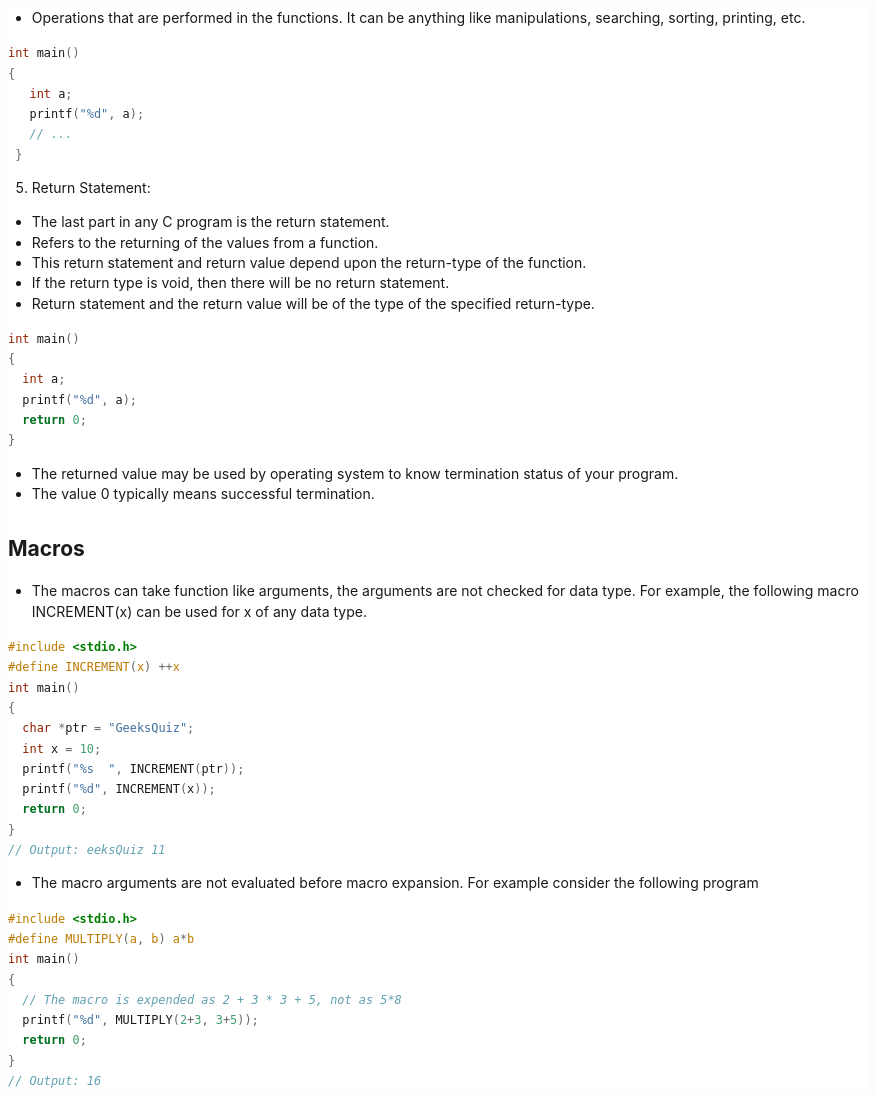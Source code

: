    - Operations that are performed in the functions. It can be anything like manipulations, searching, sorting, printing, etc.
   ```c
   int main()
   {
      int a;
      printf("%d", a);
      // ...
    }
  ```
5. Return Statement: 
  - The last part in any C program is the return statement. 
  - Refers to the returning of the values from a function. 
  - This return statement and return value depend upon the return-type of the function. 
  - If the return type is void, then there will be no return statement. 
  - Return statement and the return value will be of the type of the specified return-type.

  ```c
  int main()
  {
    int a;
    printf("%d", a);
    return 0;
  }
  ```
  - The returned value may be used by operating system to know termination status of your program. 
  - The value 0 typically means successful termination.

## Macros
- The macros can take function like arguments, the arguments are not checked for data type. For example, the following macro INCREMENT(x) can be used for x of any data type.
```c
#include <stdio.h> 
#define INCREMENT(x) ++x 
int main() 
{ 
  char *ptr = "GeeksQuiz"; 
  int x = 10; 
  printf("%s  ", INCREMENT(ptr)); 
  printf("%d", INCREMENT(x)); 
  return 0; 
} 
// Output: eeksQuiz 11
```
- The macro arguments are not evaluated before macro expansion. For example consider the following program
```c
#include <stdio.h> 
#define MULTIPLY(a, b) a*b 
int main() 
{ 
  // The macro is expended as 2 + 3 * 3 + 5, not as 5*8 
  printf("%d", MULTIPLY(2+3, 3+5)); 
  return 0; 
} 
// Output: 16
```
